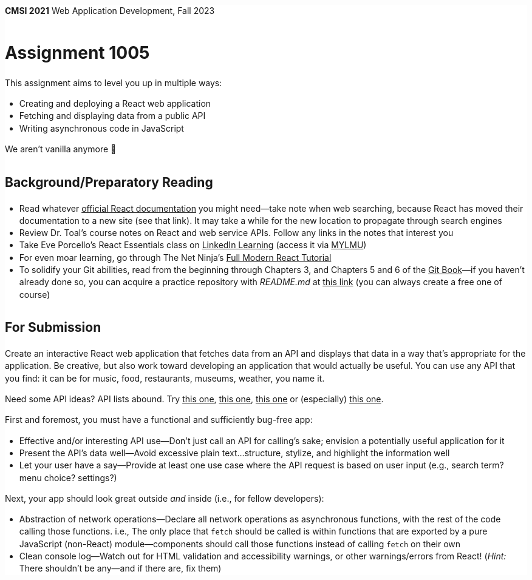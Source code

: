 **CMSI 2021** Web Application Development, Fall 2023

# Assignment 1005
This assignment aims to level you up in multiple ways:
* Creating and deploying a React web application
* Fetching and displaying data from a public API
* Writing asynchronous code in JavaScript

We aren’t vanilla anymore 🍦

## Background/Preparatory Reading
* Read whatever [official React documentation](https://react.dev/learn) you might need—take note when web searching, because React has moved their documentation to a new site (see that link). It may take a while for the new location to propagate through search engines
* Review Dr. Toal’s course notes on React and web service APIs. Follow any links in the notes that interest you
* Take Eve Porcello’s React Essentials class on [LinkedIn Learning](https://www.linkedin.com/learning/react-js-essential-training-14836121) (access it via [MYLMU](https://my.lmu.edu))
* For even moar learning, go through The Net Ninja’s [Full Modern React Tutorial](https://www.youtube.com/watch?v=j942wKiXFu8&list=PL4cUxeGkcC9gZD-Tvwfod2gaISzfRiP9d)
* To solidify your Git abilities, read from the beginning through Chapters 3, and Chapters 5 and 6 of the [Git Book](https://git-scm.com/book/en/v2)—if you haven’t already done so, you can acquire a practice repository with _README.md_ at [this link](https://classroom.github.com/a/Xu9oeBgm) (you can always create a free one of course)

## For Submission
Create an interactive React web application that fetches data from an API and displays that data in a way that’s appropriate for the application. Be creative, but also work toward developing an application that would actually be useful. You can use any API that you find: it can be for music, food, restaurants, museums, weather, you name it.

Need some API ideas? API lists abound. Try [this one](https://mixedanalytics.com/blog/list-actually-free-open-no-auth-needed-apis/), [this one](https://apilist.fun/), [this one](https://www.postman.com/explore/apis-for-beginners) or (especially) [this one](https://github.com/public-apis/public-apis).

First and foremost, you must have a functional and sufficiently bug-free app:
* Effective and/or interesting API use—Don’t just call an API for calling’s sake; envision a potentially useful application for it
* Present the API’s data well—Avoid excessive plain text…structure, stylize, and highlight the information well
* Let your user have a say—Provide at least one use case where the API request is based on user input (e.g., search term? menu choice? settings?)

Next, your app should look great outside _and_ inside (i.e., for fellow developers):
* Abstraction of network operations—Declare all network operations as asynchronous functions, with the rest of the code calling those functions. i.e., The only place that `fetch` should be called is within functions that are exported by a pure JavaScript (non-React) module—components should call those functions instead of calling `fetch` on their own
* Clean console log—Watch out for HTML validation and accessibility warnings, or other warnings/errors from React! (_Hint:_ There shouldn’t be any—and if there are, fix them)
